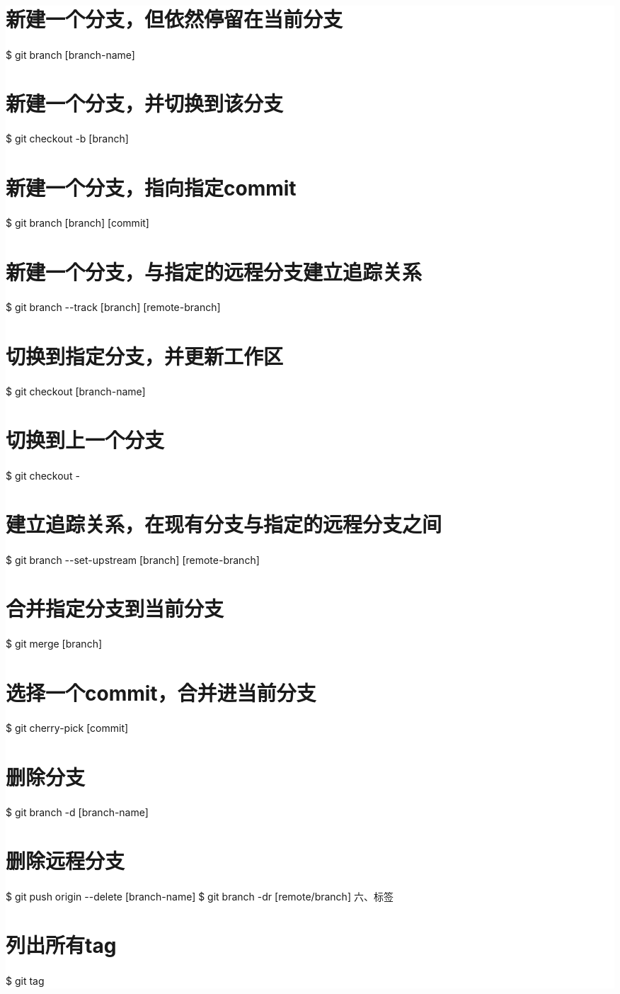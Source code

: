 # 新建一个分支，但依然停留在当前分支
$ git branch [branch-name]

# 新建一个分支，并切换到该分支
$ git checkout -b [branch]

# 新建一个分支，指向指定commit
$ git branch [branch] [commit]

# 新建一个分支，与指定的远程分支建立追踪关系
$ git branch --track [branch] [remote-branch]

# 切换到指定分支，并更新工作区
$ git checkout [branch-name]

# 切换到上一个分支
$ git checkout -

# 建立追踪关系，在现有分支与指定的远程分支之间
$ git branch --set-upstream [branch] [remote-branch]

# 合并指定分支到当前分支
$ git merge [branch]

# 选择一个commit，合并进当前分支
$ git cherry-pick [commit]

# 删除分支
$ git branch -d [branch-name]

# 删除远程分支
$ git push origin --delete [branch-name]
$ git branch -dr [remote/branch]
六、标签

# 列出所有tag
$ git tag
